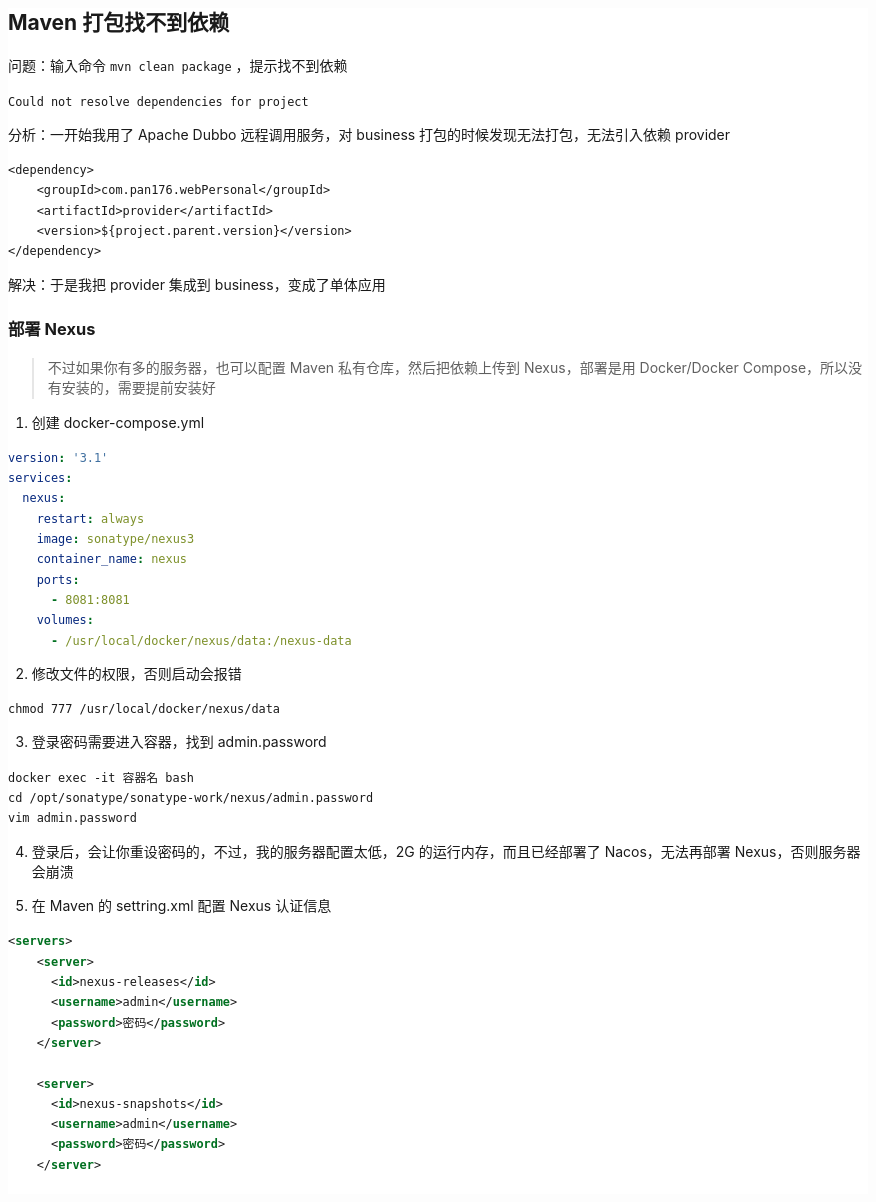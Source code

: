 ## Maven 打包找不到依赖

问题：输入命令 `mvn clean package` ，提示找不到依赖

```
Could not resolve dependencies for project
```

分析：一开始我用了 Apache Dubbo 远程调用服务，对 business 打包的时候发现无法打包，无法引入依赖 provider

```
<dependency>
	<groupId>com.pan176.webPersonal</groupId>
	<artifactId>provider</artifactId>
	<version>${project.parent.version}</version>
</dependency>
```

解决：于是我把 provider 集成到 business，变成了单体应用

### 部署 Nexus

> 不过如果你有多的服务器，也可以配置 Maven 私有仓库，然后把依赖上传到 Nexus，部署是用 Docker/Docker Compose，所以没有安装的，需要提前安装好

1. 创建 docker-compose.yml

```yaml
version: '3.1'
services:
  nexus:
    restart: always
    image: sonatype/nexus3
    container_name: nexus
    ports:
      - 8081:8081
    volumes:
      - /usr/local/docker/nexus/data:/nexus-data
```

2. 修改文件的权限，否则启动会报错

```
chmod 777 /usr/local/docker/nexus/data
```

3. 登录密码需要进入容器，找到 admin.password

```
docker exec -it 容器名 bash
cd /opt/sonatype/sonatype-work/nexus/admin.password
vim admin.password
```

4. 登录后，会让你重设密码的，不过，我的服务器配置太低，2G 的运行内存，而且已经部署了 Nacos，无法再部署 Nexus，否则服务器会崩溃

5. 在 Maven 的 settring.xml 配置 Nexus 认证信息

```xml
<servers>
	<server>
	  <id>nexus-releases</id>
	  <username>admin</username>
	  <password>密码</password>
	</server>

	<server>
	  <id>nexus-snapshots</id>
	  <username>admin</username>
	  <password>密码</password>
	</server>
	
```